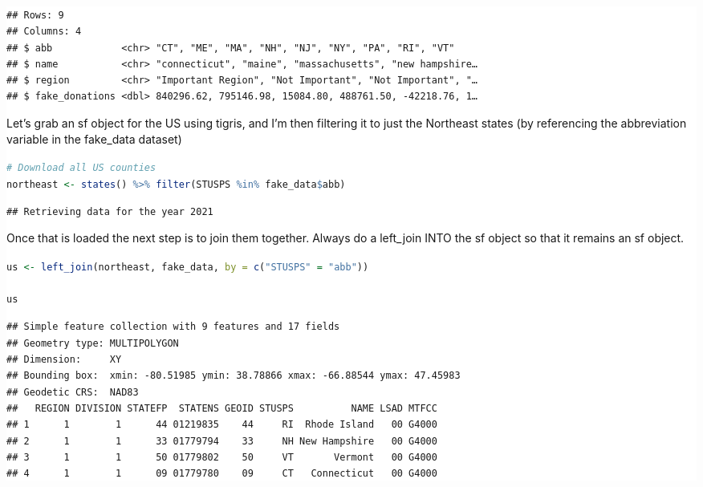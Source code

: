     ## Rows: 9
    ## Columns: 4
    ## $ abb            <chr> "CT", "ME", "MA", "NH", "NJ", "NY", "PA", "RI", "VT"
    ## $ name           <chr> "connecticut", "maine", "massachusetts", "new hampshire…
    ## $ region         <chr> "Important Region", "Not Important", "Not Important", "…
    ## $ fake_donations <dbl> 840296.62, 795146.98, 15084.80, 488761.50, -42218.76, 1…

Let’s grab an sf object for the US using tigris, and I’m then filtering
it to just the Northeast states (by referencing the abbreviation
variable in the fake_data dataset)

``` r
# Download all US counties
northeast <- states() %>% filter(STUSPS %in% fake_data$abb)
```

    ## Retrieving data for the year 2021

Once that is loaded the next step is to join them together. Always do a
left_join INTO the sf object so that it remains an sf object.

``` r
us <- left_join(northeast, fake_data, by = c("STUSPS" = "abb"))

us
```

    ## Simple feature collection with 9 features and 17 fields
    ## Geometry type: MULTIPOLYGON
    ## Dimension:     XY
    ## Bounding box:  xmin: -80.51985 ymin: 38.78866 xmax: -66.88544 ymax: 47.45983
    ## Geodetic CRS:  NAD83
    ##   REGION DIVISION STATEFP  STATENS GEOID STUSPS          NAME LSAD MTFCC
    ## 1      1        1      44 01219835    44     RI  Rhode Island   00 G4000
    ## 2      1        1      33 01779794    33     NH New Hampshire   00 G4000
    ## 3      1        1      50 01779802    50     VT       Vermont   00 G4000
    ## 4      1        1      09 01779780    09     CT   Connecticut   00 G4000